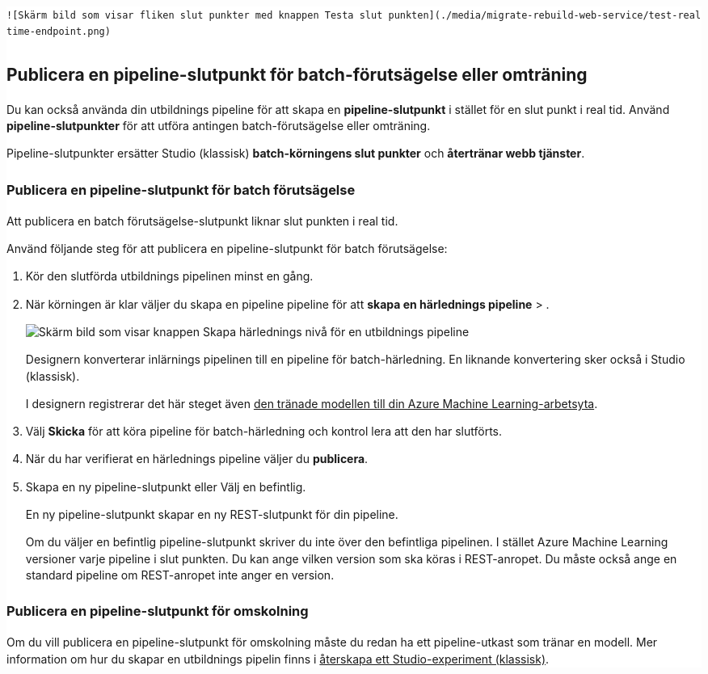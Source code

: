     ![Skärm bild som visar fliken slut punkter med knappen Testa slut punkten](./media/migrate-rebuild-web-service/test-realtime-endpoint.png)

## <a name="publish-a-pipeline-endpoint-for-batch-prediction-or-retraining"></a>Publicera en pipeline-slutpunkt för batch-förutsägelse eller omträning

Du kan också använda din utbildnings pipeline för att skapa en **pipeline-slutpunkt** i stället för en slut punkt i real tid. Använd **pipeline-slutpunkter** för att utföra antingen batch-förutsägelse eller omträning.

Pipeline-slutpunkter ersätter Studio (klassisk) **batch-körningens slut punkter**  och **återtränar webb tjänster**.

### <a name="publish-a-pipeline-endpoint-for-batch-prediction"></a>Publicera en pipeline-slutpunkt för batch förutsägelse

Att publicera en batch förutsägelse-slutpunkt liknar slut punkten i real tid.

Använd följande steg för att publicera en pipeline-slutpunkt för batch förutsägelse:

1. Kör den slutförda utbildnings pipelinen minst en gång.

1. När körningen är klar väljer du skapa en pipeline pipeline för att **skapa en härlednings pipeline**  >  .

    ![Skärm bild som visar knappen Skapa härlednings nivå för en utbildnings pipeline](./media/migrate-rebuild-web-service/create-inference-pipeline.png)
        
    Designern konverterar inlärnings pipelinen till en pipeline för batch-härledning. En liknande konvertering sker också i Studio (klassisk).

    I designern registrerar det här steget även [den tränade modellen till din Azure Machine Learning-arbetsyta](../how-to-deploy-and-where.md#registermodel).

1. Välj **Skicka** för att köra pipeline för batch-härledning och kontrol lera att den har slutförts.

1. När du har verifierat en härlednings pipeline väljer du **publicera**.
 
1. Skapa en ny pipeline-slutpunkt eller Välj en befintlig.
    
    En ny pipeline-slutpunkt skapar en ny REST-slutpunkt för din pipeline. 

    Om du väljer en befintlig pipeline-slutpunkt skriver du inte över den befintliga pipelinen. I stället Azure Machine Learning versioner varje pipeline i slut punkten. Du kan ange vilken version som ska köras i REST-anropet. Du måste också ange en standard pipeline om REST-anropet inte anger en version.


 ### <a name="publish-a-pipeline-endpoint-for-retraining"></a>Publicera en pipeline-slutpunkt för omskolning

Om du vill publicera en pipeline-slutpunkt för omskolning måste du redan ha ett pipeline-utkast som tränar en modell. Mer information om hur du skapar en utbildnings pipelin finns i [återskapa ett Studio-experiment (klassisk)](migrate-rebuild-experiment.md).
